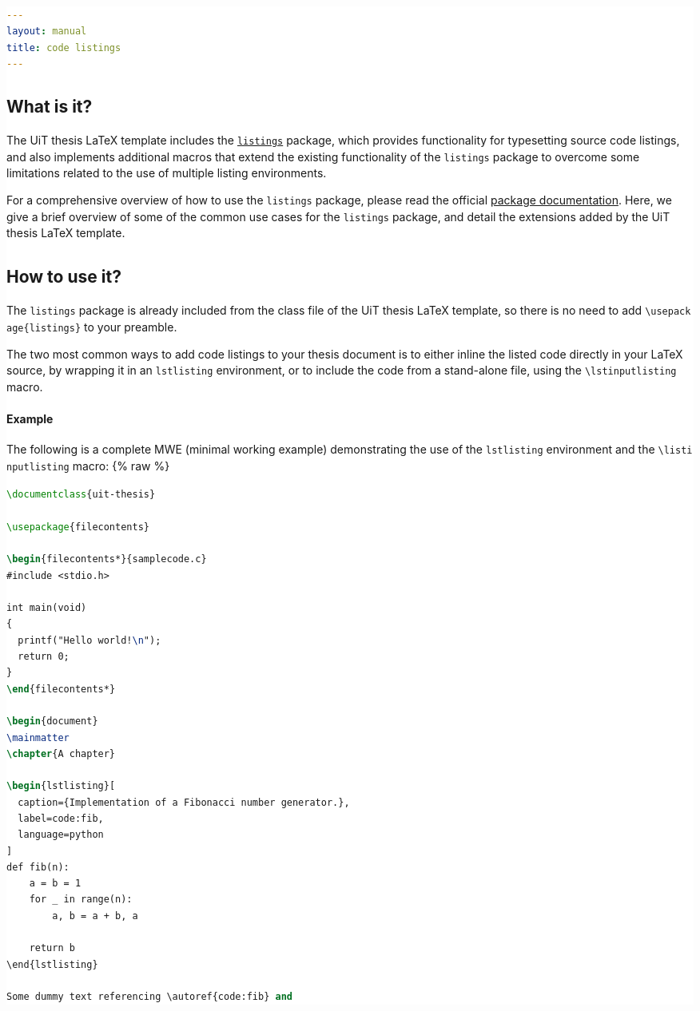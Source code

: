 ```yaml
---
layout: manual
title: code listings
---
```

## What is it?
The UiT thesis LaTeX template includes the [`listings`](https://www.ctan.org/pkg/listings) package, which provides functionality for typesetting source code listings, and also implements additional macros that extend the existing functionality of the `listings` package to overcome some limitations related to the use of multiple listing environments.

For a comprehensive overview of how to use the `listings` package, please read the official [package documentation](http://mirrors.ctan.org/macros/latex/contrib/listings/listings.pdf).
Here, we give a brief overview of some of the common use cases for the `listings` package, and detail the extensions added by the UiT thesis LaTeX template.

## How to use it?

The `listings` package is already included from the class file of the UiT thesis LaTeX template, so there is no need to add `\usepackage{listings}` to your preamble.

The two most common ways to add code listings to your thesis document is to either inline the listed code directly in your LaTeX source, by wrapping it in an `lstlisting` environment, or to include the code from a stand-alone file, using the `\lstinputlisting` macro.

#### Example

The following is a complete MWE (minimal working example) demonstrating the use of the `lstlisting` environment and the `\listinputlisting` macro:
{% raw %}
```latex
\documentclass{uit-thesis}

\usepackage{filecontents}

\begin{filecontents*}{samplecode.c}
#include <stdio.h>

int main(void)
{
  printf("Hello world!\n");
  return 0;
}
\end{filecontents*}

\begin{document}
\mainmatter
\chapter{A chapter}

\begin{lstlisting}[
  caption={Implementation of a Fibonacci number generator.},
  label=code:fib,
  language=python
]
def fib(n):
    a = b = 1
    for _ in range(n):
        a, b = a + b, a

    return b
\end{lstlisting}

Some dummy text referencing \autoref{code:fib} and
```